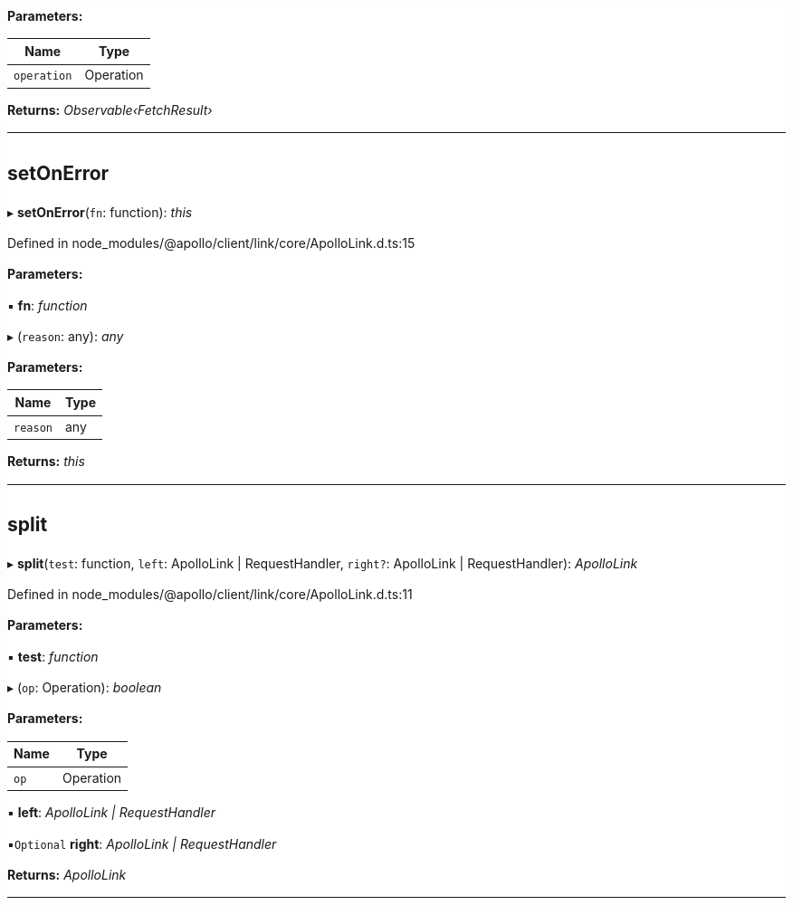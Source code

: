 **Parameters:**

| Name        | Type      |
| ----------- | --------- |
| `operation` | Operation |

**Returns:** _Observable‹FetchResult›_

---

## setOnError

▸ **setOnError**(`fn`: function): _this_

Defined in node_modules/@apollo/client/link/core/ApolloLink.d.ts:15

**Parameters:**

▪ **fn**: _function_

▸ (`reason`: any): _any_

**Parameters:**

| Name     | Type |
| -------- | ---- |
| `reason` | any  |

**Returns:** _this_

---

## split

▸ **split**(`test`: function, `left`: ApolloLink | RequestHandler, `right?`: ApolloLink | RequestHandler): _ApolloLink_

Defined in node_modules/@apollo/client/link/core/ApolloLink.d.ts:11

**Parameters:**

▪ **test**: _function_

▸ (`op`: Operation): _boolean_

**Parameters:**

| Name | Type      |
| ---- | --------- |
| `op` | Operation |

▪ **left**: _ApolloLink | RequestHandler_

▪`Optional` **right**: _ApolloLink | RequestHandler_

**Returns:** _ApolloLink_

---
